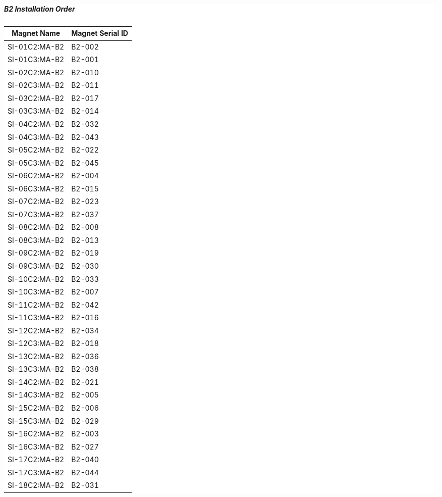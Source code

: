 ##### B2 Installation Order

|Magnet Name| Magnet Serial ID |
| --- | --- |
|SI-01C2:MA-B2| B2-002 |
|SI-01C3:MA-B2| B2-001 |
|SI-02C2:MA-B2| B2-010 |
|SI-02C3:MA-B2| B2-011 |
|SI-03C2:MA-B2| B2-017 |
|SI-03C3:MA-B2| B2-014 |
|SI-04C2:MA-B2| B2-032 |
|SI-04C3:MA-B2| B2-043 |
|SI-05C2:MA-B2| B2-022 |
|SI-05C3:MA-B2| B2-045 |
|SI-06C2:MA-B2| B2-004 |
|SI-06C3:MA-B2| B2-015 |
|SI-07C2:MA-B2| B2-023 |
|SI-07C3:MA-B2| B2-037 |
|SI-08C2:MA-B2| B2-008 |
|SI-08C3:MA-B2| B2-013 |
|SI-09C2:MA-B2| B2-019 |
|SI-09C3:MA-B2| B2-030 |
|SI-10C2:MA-B2| B2-033 |
|SI-10C3:MA-B2| B2-007 |
|SI-11C2:MA-B2| B2-042 |
|SI-11C3:MA-B2| B2-016 |
|SI-12C2:MA-B2| B2-034 |
|SI-12C3:MA-B2| B2-018 |
|SI-13C2:MA-B2| B2-036 |
|SI-13C3:MA-B2| B2-038 |
|SI-14C2:MA-B2| B2-021 |
|SI-14C3:MA-B2| B2-005 |
|SI-15C2:MA-B2| B2-006 |
|SI-15C3:MA-B2| B2-029 |
|SI-16C2:MA-B2| B2-003 |
|SI-16C3:MA-B2| B2-027 |
|SI-17C2:MA-B2| B2-040 |
|SI-17C3:MA-B2| B2-044 |
|SI-18C2:MA-B2| B2-031 |